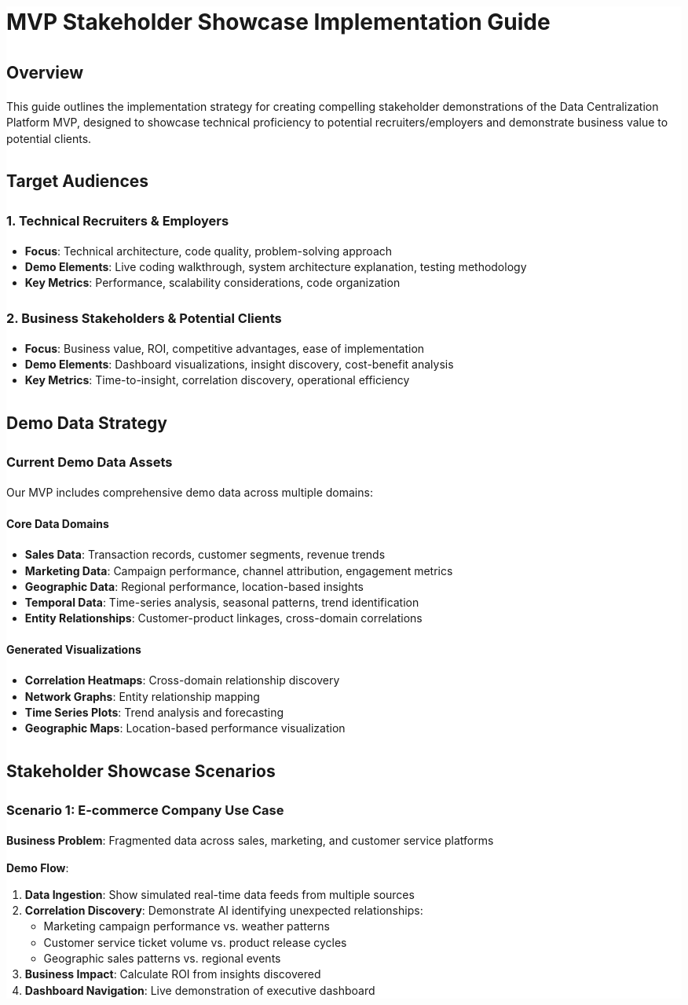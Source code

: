 # MVP Stakeholder Showcase Implementation Guide

## Overview
This guide outlines the implementation strategy for creating compelling stakeholder demonstrations of the Data Centralization Platform MVP, designed to showcase technical proficiency to potential recruiters/employers and demonstrate business value to potential clients.

## Target Audiences

### 1. Technical Recruiters & Employers
- **Focus**: Technical architecture, code quality, problem-solving approach
- **Demo Elements**: Live coding walkthrough, system architecture explanation, testing methodology
- **Key Metrics**: Performance, scalability considerations, code organization

### 2. Business Stakeholders & Potential Clients
- **Focus**: Business value, ROI, competitive advantages, ease of implementation
- **Demo Elements**: Dashboard visualizations, insight discovery, cost-benefit analysis
- **Key Metrics**: Time-to-insight, correlation discovery, operational efficiency

## Demo Data Strategy

### Current Demo Data Assets
Our MVP includes comprehensive demo data across multiple domains:

#### Core Data Domains
- **Sales Data**: Transaction records, customer segments, revenue trends
- **Marketing Data**: Campaign performance, channel attribution, engagement metrics
- **Geographic Data**: Regional performance, location-based insights
- **Temporal Data**: Time-series analysis, seasonal patterns, trend identification
- **Entity Relationships**: Customer-product linkages, cross-domain correlations

#### Generated Visualizations
- **Correlation Heatmaps**: Cross-domain relationship discovery
- **Network Graphs**: Entity relationship mapping
- **Time Series Plots**: Trend analysis and forecasting
- **Geographic Maps**: Location-based performance visualization

## Stakeholder Showcase Scenarios

### Scenario 1: E-commerce Company Use Case
**Business Problem**: Fragmented data across sales, marketing, and customer service platforms

**Demo Flow**:
1. **Data Ingestion**: Show simulated real-time data feeds from multiple sources
2. **Correlation Discovery**: Demonstrate AI identifying unexpected relationships:
   - Marketing campaign performance vs. weather patterns
   - Customer service ticket volume vs. product release cycles
   - Geographic sales patterns vs. regional events
3. **Business Impact**: Calculate ROI from insights discovered
4. **Dashboard Navigation**: Live demonstration of executive dashboard
